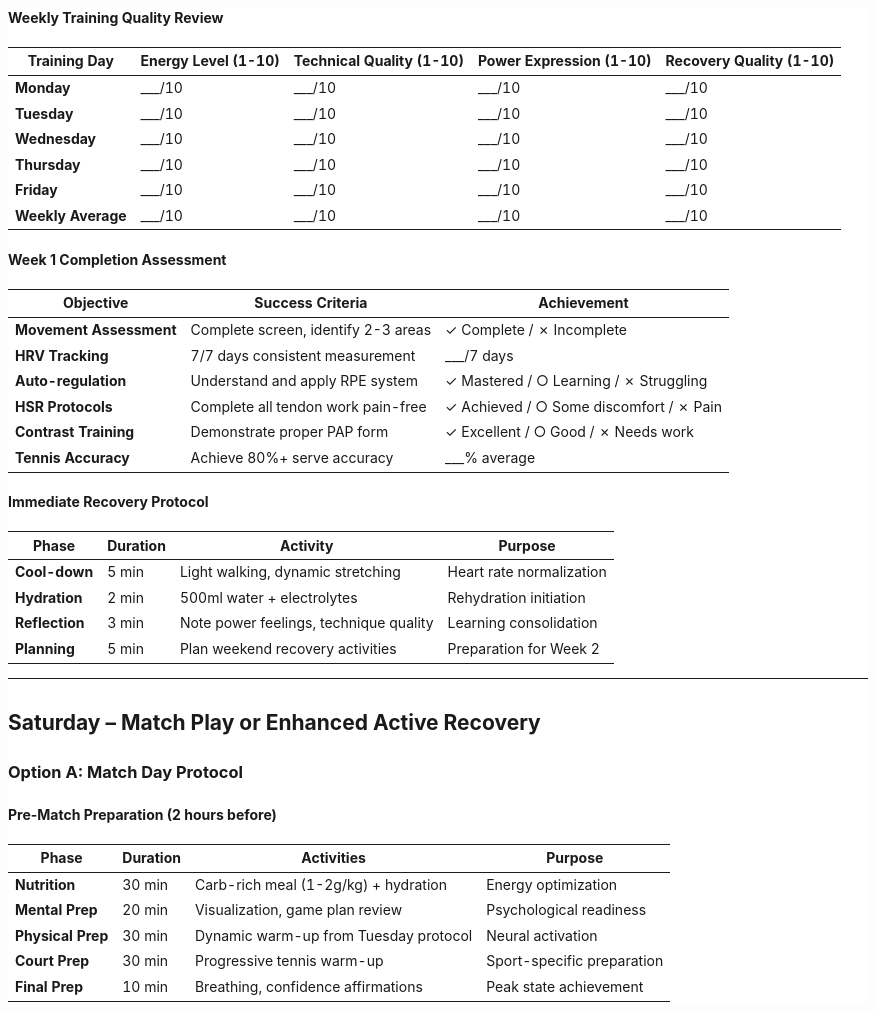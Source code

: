 #### **Weekly Training Quality Review**

| Training Day       | Energy Level (1-10) | Technical Quality (1-10) | Power Expression (1-10) | Recovery Quality (1-10) |
| ------------------ | ------------------- | ------------------------ | ----------------------- | ----------------------- |
| **Monday**         | \_\_\_/10           | \_\_\_/10                | \_\_\_/10               | \_\_\_/10               |
| **Tuesday**        | \_\_\_/10           | \_\_\_/10                | \_\_\_/10               | \_\_\_/10               |
| **Wednesday**      | \_\_\_/10           | \_\_\_/10                | \_\_\_/10               | \_\_\_/10               |
| **Thursday**       | \_\_\_/10           | \_\_\_/10                | \_\_\_/10               | \_\_\_/10               |
| **Friday**         | \_\_\_/10           | \_\_\_/10                | \_\_\_/10               | \_\_\_/10               |
| **Weekly Average** | \_\_\_/10           | \_\_\_/10                | \_\_\_/10               | \_\_\_/10               |

#### **Week 1 Completion Assessment**

| Objective               | Success Criteria                    | Achievement                             |
| ----------------------- | ----------------------------------- | --------------------------------------- |
| **Movement Assessment** | Complete screen, identify 2-3 areas | ✓ Complete / ✗ Incomplete               |
| **HRV Tracking**        | 7/7 days consistent measurement     | \_\_\_/7 days                           |
| **Auto-regulation**     | Understand and apply RPE system     | ✓ Mastered / ○ Learning / ✗ Struggling  |
| **HSR Protocols**       | Complete all tendon work pain-free  | ✓ Achieved / ○ Some discomfort / ✗ Pain |
| **Contrast Training**   | Demonstrate proper PAP form         | ✓ Excellent / ○ Good / ✗ Needs work     |
| **Tennis Accuracy**     | Achieve 80%+ serve accuracy         | \_\_\_% average                         |

#### **Immediate Recovery Protocol**

| Phase          | Duration | Activity                               | Purpose                  |
| -------------- | -------- | -------------------------------------- | ------------------------ |
| **Cool-down**  | 5 min    | Light walking, dynamic stretching      | Heart rate normalization |
| **Hydration**  | 2 min    | 500ml water + electrolytes             | Rehydration initiation   |
| **Reflection** | 3 min    | Note power feelings, technique quality | Learning consolidation   |
| **Planning**   | 5 min    | Plan weekend recovery activities       | Preparation for Week 2   |

---

## Saturday – Match Play or Enhanced Active Recovery

### **Option A: Match Day Protocol**

#### **Pre-Match Preparation (2 hours before)**

| Phase             | Duration | Activities                            | Purpose                    |
| ----------------- | -------- | ------------------------------------- | -------------------------- |
| **Nutrition**     | 30 min   | Carb-rich meal (1-2g/kg) + hydration  | Energy optimization        |
| **Mental Prep**   | 20 min   | Visualization, game plan review       | Psychological readiness    |
| **Physical Prep** | 30 min   | Dynamic warm-up from Tuesday protocol | Neural activation          |
| **Court Prep**    | 30 min   | Progressive tennis warm-up            | Sport-specific preparation |
| **Final Prep**    | 10 min   | Breathing, confidence affirmations    | Peak state achievement     |
